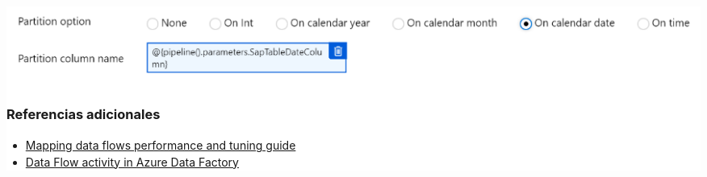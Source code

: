 ![SAP Table partitioning](./assets/datasets-sap-partitioning.png)

### Referencias adicionales

* [Mapping data flows performance and tuning guide](https://docs.microsoft.com/EN-US/azure/data-factory/concepts-data-flow-performance)
* [Data Flow activity in Azure Data Factory](https://docs.microsoft.com/EN-US/azure/data-factory/control-flow-execute-data-flow-activity)

